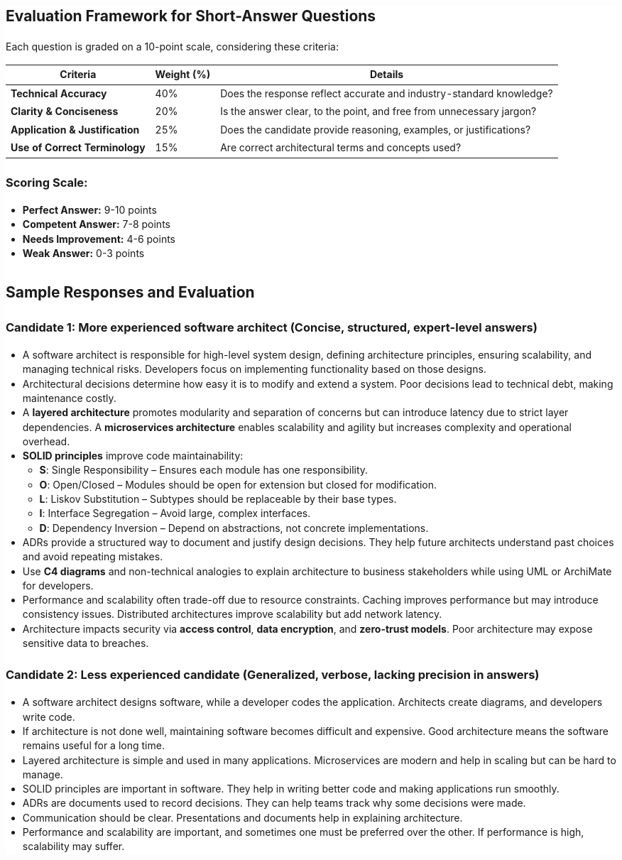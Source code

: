 ## Evaluation Framework for Short-Answer Questions
Each question is graded on a 10-point scale, considering these criteria:

| **Criteria**                 | **Weight (%)** | **Details** |
|------------------------------|---------------|------------|
| **Technical Accuracy**      | 40%           | Does the response reflect accurate and industry-standard knowledge? |
| **Clarity & Conciseness**   | 20%           | Is the answer clear, to the point, and free from unnecessary jargon? |
| **Application & Justification** | 25%      | Does the candidate provide reasoning, examples, or justifications? |
| **Use of Correct Terminology**      | 15%           | Are correct architectural terms and concepts used? |

### **Scoring Scale:**
- **Perfect Answer:** 9-10 points
- **Competent Answer:** 7-8 points
- **Needs Improvement:** 4-6 points
- **Weak Answer:** 0-3 points

## Sample Responses and Evaluation
### **Candidate 1: More experienced software architect (Concise, structured, expert-level answers)**
- A software architect is responsible for high-level system design, defining architecture principles, ensuring scalability, and managing technical risks. Developers focus on implementing functionality based on those designs.
- Architectural decisions determine how easy it is to modify and extend a system. Poor decisions lead to technical debt, making maintenance costly.
- A **layered architecture** promotes modularity and separation of concerns but can introduce latency due to strict layer dependencies. A **microservices architecture** enables scalability and agility but increases complexity and operational overhead.
- **SOLID principles** improve code maintainability:
  - **S**: Single Responsibility – Ensures each module has one responsibility.
  - **O**: Open/Closed – Modules should be open for extension but closed for modification.
  - **L**: Liskov Substitution – Subtypes should be replaceable by their base types.
  - **I**: Interface Segregation – Avoid large, complex interfaces.
  - **D**: Dependency Inversion – Depend on abstractions, not concrete implementations.
- ADRs provide a structured way to document and justify design decisions. They help future architects understand past choices and avoid repeating mistakes.
- Use **C4 diagrams** and non-technical analogies to explain architecture to business stakeholders while using UML or ArchiMate for developers.
- Performance and scalability often trade-off due to resource constraints. Caching improves performance but may introduce consistency issues. Distributed architectures improve scalability but add network latency.
- Architecture impacts security via **access control**, **data encryption**, and **zero-trust models**. Poor architecture may expose sensitive data to breaches.

### **Candidate 2: Less experienced candidate (Generalized, verbose, lacking precision in answers)**
- A software architect designs software, while a developer codes the application. Architects create diagrams, and developers write code.
- If architecture is not done well, maintaining software becomes difficult and expensive. Good architecture means the software remains useful for a long time.
- Layered architecture is simple and used in many applications. Microservices are modern and help in scaling but can be hard to manage.
- SOLID principles are important in software. They help in writing better code and making applications run smoothly.
- ADRs are documents used to record decisions. They can help teams track why some decisions were made.
- Communication should be clear. Presentations and documents help in explaining architecture.
- Performance and scalability are important, and sometimes one must be preferred over the other. If performance is high, scalability may suffer.